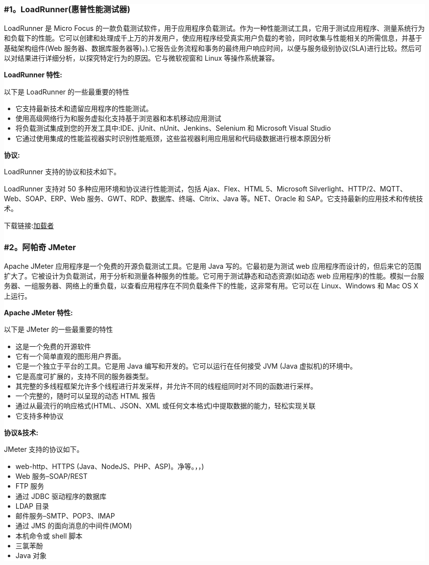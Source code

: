 ### **#1。LoadRunner(惠普性能测试器)**

LoadRunner 是 Micro Focus 的一款负载测试软件，用于应用程序负载测试。作为一种性能测试工具，它用于测试应用程序、测量系统行为和负载下的性能。它可以创建和处理成千上万的并发用户，使应用程序经受真实用户负载的考验，同时收集与性能相关的所需信息，并基于基础架构组件(Web 服务器、数据库服务器等)。).它报告业务流程和事务的最终用户响应时间，以便与服务级别协议(SLA)进行比较。然后可以对结果进行详细分析，以探究特定行为的原因。它与微软视窗和 Linux 等操作系统兼容。

**LoadRunner 特性:**

以下是 LoadRunner 的一些最重要的特性

*   它支持最新技术和遗留应用程序的性能测试。
*   使用高级网络行为和服务虚拟化支持基于浏览器和本机移动应用测试
*   将负载测试集成到您的开发工具中:IDE、jUnit、nUnit、Jenkins、Selenium 和 Microsoft Visual Studio
*   它通过使用集成的性能监视器实时识别性能瓶颈，这些监视器利用应用层和代码级数据进行根本原因分析

**协议:**

LoadRunner 支持的协议和技术如下。

LoadRunner 支持对 50 多种应用环境和协议进行性能测试，包括 Ajax、Flex、HTML 5、Microsoft Silverlight、HTTP/2、MQTT、Web、SOAP、ERP、Web 服务、GWT、RDP、数据库、终端、Citrix、Java 等。NET、Oracle 和 SAP。它支持最新的应用技术和传统技术。

下载链接:[加载者](https://www.microfocus.com/products/loadrunner-load-testing/free-trial)

### **#2。阿帕奇 JMeter**

Apache JMeter 应用程序是一个免费的开源负载测试工具。它是用 Java 写的。它最初是为测试 web 应用程序而设计的，但后来它的范围扩大了。它被设计为负载测试，用于分析和测量各种服务的性能。它可用于测试静态和动态资源(如动态 web 应用程序)的性能。模拟一台服务器、一组服务器、网络上的重负载，以查看应用程序在不同负载条件下的性能，这非常有用。它可以在 Linux、Windows 和 Mac OS X 上运行。

**Apache JMeter 特性:**

以下是 JMeter 的一些最重要的特性

*   这是一个免费的开源软件
*   它有一个简单直观的图形用户界面。
*   它是一个独立于平台的工具。它是用 Java 编写和开发的。它可以运行在任何接受 JVM (Java 虚拟机)的环境中。
*   它是高度可扩展的，支持不同的服务器类型。
*   其完整的多线程框架允许多个线程进行并发采样，并允许不同的线程组同时对不同的函数进行采样。
*   一个完整的，随时可以呈现的动态 HTML 报告
*   通过从最流行的响应格式(HTML、JSON、XML 或任何文本格式)中提取数据的能力，轻松实现关联
*   它支持多种协议

**协议&技术:**

JMeter 支持的协议如下。

*   web-http、HTTPS (Java、NodeJS、PHP、ASP)。净等。，，)
*   Web 服务–SOAP/REST
*   FTP 服务
*   通过 JDBC 驱动程序的数据库
*   LDAP 目录
*   邮件服务–SMTP、POP3、IMAP
*   通过 JMS 的面向消息的中间件(MOM)
*   本机命令或 shell 脚本
*   三氯苯酚
*   Java 对象
